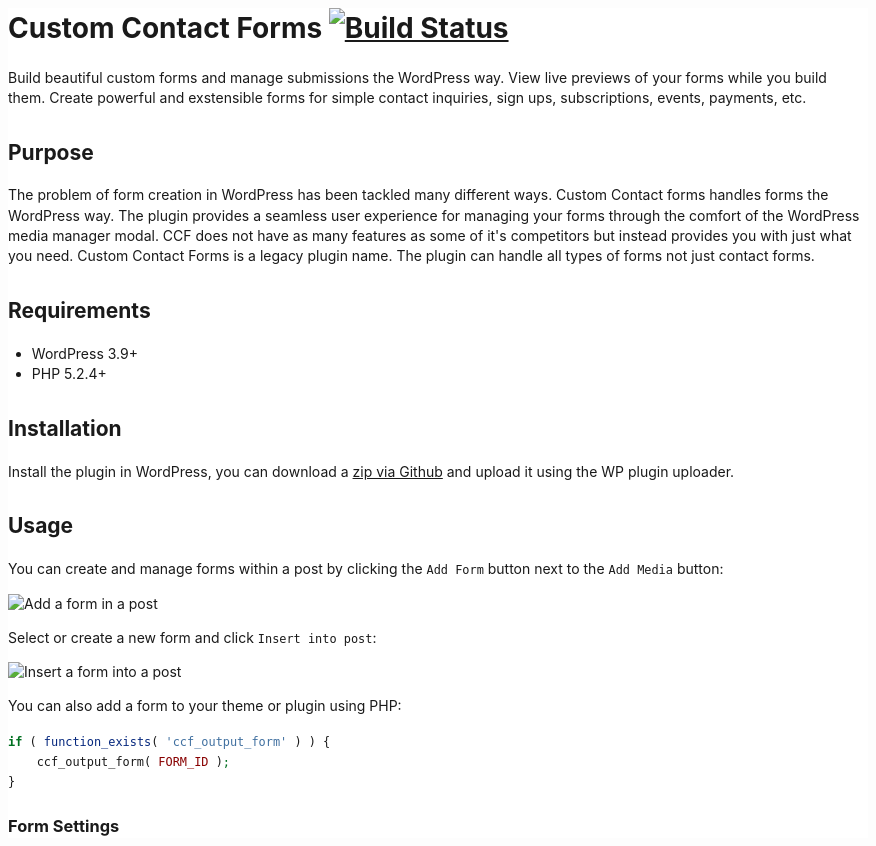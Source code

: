 Custom Contact Forms [![Build Status](https://travis-ci.org/tlovett1/custom-contact-forms.svg?branch=master)](https://travis-ci.org/tlovett1/custom-contact-forms)
===============

Build beautiful custom forms and manage submissions the WordPress way. View live previews of your forms while you build them. Create powerful and exstensible forms for simple contact inquiries, sign ups, subscriptions, events, payments, etc.

## Purpose

The problem of form creation in WordPress has been tackled many different ways. Custom Contact forms handles forms the
WordPress way. The plugin provides a seamless user experience for managing your forms through the comfort of the
WordPress media manager modal. CCF does not have as many features as some of it's competitors but instead provides
you with just what you need. Custom Contact Forms is a legacy plugin name. The plugin can handle all types of forms not
just contact forms.

## Requirements

* WordPress 3.9+
* PHP 5.2.4+

## Installation

Install the plugin in WordPress, you can download a
[zip via Github](https://github.com/tlovett1/custom-contact-forms/archive/master.zip) and upload it using the WP
plugin uploader.

## Usage

You can create and manage forms within a post by clicking the `Add Form` button next to the `Add Media`
button:

![Add a form in a post](https://tlovett1.files.wordpress.com/2015/01/add-form-post.png)

Select or create a new form and click `Insert into post`:

![Insert a form into a post](https://tlovett1.files.wordpress.com/2015/01/insert-form.png)

You can also add a form to your theme or plugin using PHP:

```php
if ( function_exists( 'ccf_output_form' ) ) {
    ccf_output_form( FORM_ID );
}
```

### Form Settings
